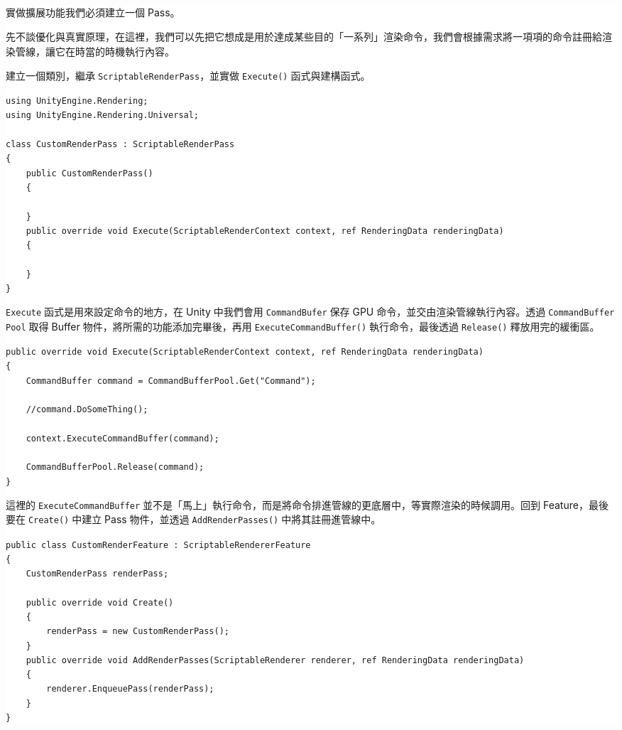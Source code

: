 實做擴展功能我們必須建立一個 Pass。

先不談優化與真實原理，在這裡，我們可以先把它想成是用於達成某些目的「一系列」渲染命令，我們會根據需求將一項項的命令註冊給渲染管線，讓它在時當的時機執行內容。

建立一個類別，繼承 `ScriptableRenderPass`，並實做 `Execute()` 函式與建構函式。

```cs.CustomRenderPass
using UnityEngine.Rendering;
using UnityEngine.Rendering.Universal;

class CustomRenderPass : ScriptableRenderPass
{
    public CustomRenderPass()
    {

    }
    public override void Execute(ScriptableRenderContext context, ref RenderingData renderingData)
    {

    }
}
```

`Execute` 函式是用來設定命令的地方，在 Unity 中我們會用 `CommandBufer` 保存 GPU 命令，並交由渲染管線執行內容。透過 `CommandBufferPool` 取得 Buffer 物件，將所需的功能添加完畢後，再用 `ExecuteCommandBuffer()` 執行命令，最後透過 `Release()` 釋放用完的緩衝區。

```cs.CustomRenderPass
public override void Execute(ScriptableRenderContext context, ref RenderingData renderingData)
{
    CommandBuffer command = CommandBufferPool.Get("Command");

    //command.DoSomeThing();

    context.ExecuteCommandBuffer(command);

    CommandBufferPool.Release(command);
}
```

這裡的 `ExecuteCommandBuffer` 並不是「馬上」執行命令，而是將命令排進管線的更底層中，等實際渲染的時候調用。回到 Feature，最後要在 `Create()` 中建立 Pass 物件，並透過 `AddRenderPasses()` 中將其註冊進管線中。

```cs.CustomRenderFeature
public class CustomRenderFeature : ScriptableRendererFeature
{
    CustomRenderPass renderPass;

    public override void Create()
    {
        renderPass = new CustomRenderPass();
    }
    public override void AddRenderPasses(ScriptableRenderer renderer, ref RenderingData renderingData)
    {
        renderer.EnqueuePass(renderPass);
    }
}
```
